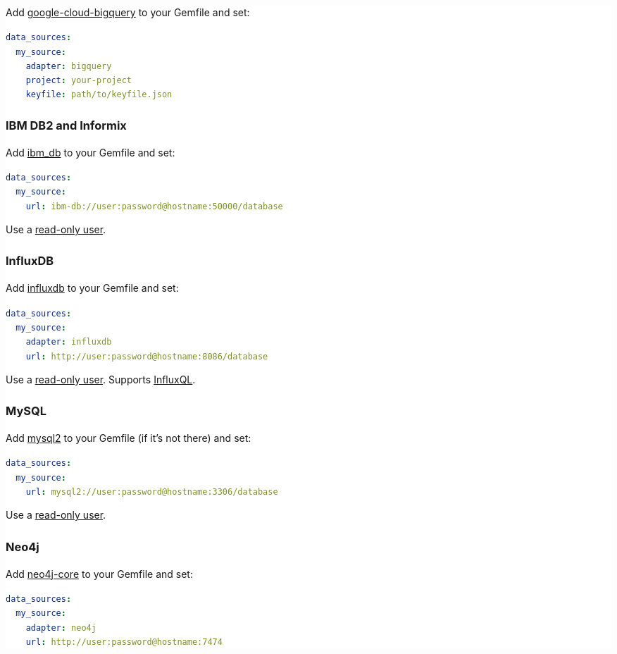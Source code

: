 Add [google-cloud-bigquery](https://github.com/GoogleCloudPlatform/google-cloud-ruby/tree/master/google-cloud-bigquery) to your Gemfile and set:

```yml
data_sources:
  my_source:
    adapter: bigquery
    project: your-project
    keyfile: path/to/keyfile.json
```

### IBM DB2 and Informix

Add [ibm_db](https://github.com/ibmdb/ruby-ibmdb) to your Gemfile and set:

```yml
data_sources:
  my_source:
    url: ibm-db://user:password@hostname:50000/database
```

Use a [read-only user](https://www.ibm.com/support/pages/creating-read-only-database-permissions-user).

### InfluxDB

Add [influxdb](https://github.com/influxdata/influxdb-ruby) to your Gemfile and set:

```yml
data_sources:
  my_source:
    adapter: influxdb
    url: http://user:password@hostname:8086/database
```

Use a [read-only user](https://docs.influxdata.com/influxdb/v1.8/administration/authentication_and_authorization/). Supports [InfluxQL](https://docs.influxdata.com/influxdb/v1.8/query_language/explore-data/).

### MySQL

Add [mysql2](https://github.com/brianmario/mysql2) to your Gemfile (if it’s not there) and set:

```yml
data_sources:
  my_source:
    url: mysql2://user:password@hostname:3306/database
```

Use a [read-only user](#mysql).

### Neo4j

Add [neo4j-core](https://github.com/neo4jrb/neo4j-core) to your Gemfile and set:

```yml
data_sources:
  my_source:
    adapter: neo4j
    url: http://user:password@hostname:7474
```
